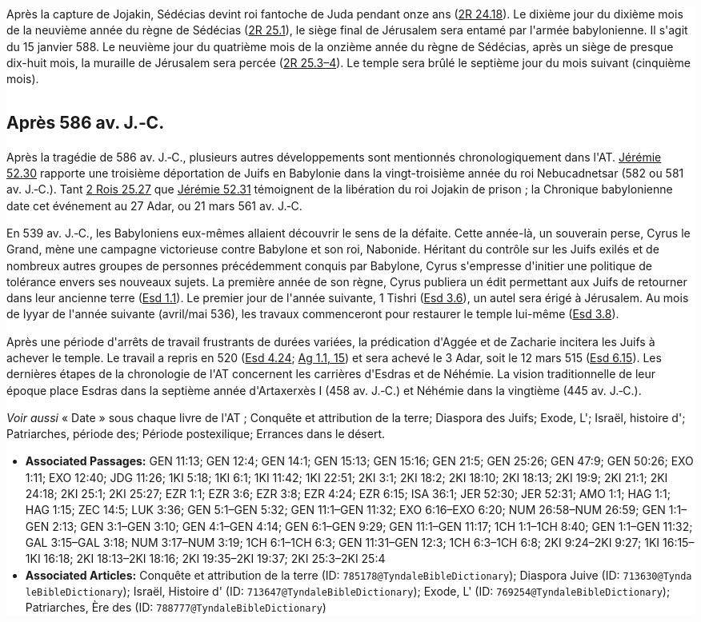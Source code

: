 Après la capture de Jojakin, Sédécias devint roi fantoche de Juda pendant onze ans ([2R 24\.18](https://ref.ly/2Kgs24:18)). Le dixième jour du dixième mois de la neuvième année du règne de Sédécias ([2R 25\.1](https://ref.ly/2Kgs25:1)), le siège final de Jérusalem sera entamé par l'armée babylonienne. Il s'agit du 15 janvier 588\. Le neuvième jour du quatrième mois de la onzième année du règne de Sédécias, après un siège de presque dix\-huit mois, la muraille de Jérusalem sera percée ([2R 25\.3–4](https://ref.ly/2Kgs25:3-2Kgs25:4)). Le temple sera brûlé le septième jour du mois suivant (cinquième mois).

Après 586 av. J.‑C.
-------------------

Après la tragédie de 586 av. J.‑C., plusieurs autres développements sont mentionnés chronologiquement dans l'AT. [Jérémie 52\.30](https://ref.ly/Jer52:30) rapporte une troisième déportation de Juifs en Babylonie dans la vingt\-troisième année du roi Nebucadnetsar (582 ou 581 av. J.‑C.). Tant [2 Rois 25\.27](https://ref.ly/2Kgs25:27) que [Jérémie 52\.31](https://ref.ly/Jer52:31) témoignent de la libération du roi Jojakin de prison ; la Chronique babylonienne date cet événement au 27 Adar, ou 21 mars 561 av. J.‑C.

En 539 av. J.‑C., les Babyloniens eux\-mêmes allaient découvrir le sens de la défaite. Cette année\-là, un souverain perse, Cyrus le Grand, mène une campagne victorieuse contre Babylone et son roi, Nabonide. Héritant du contrôle sur les Juifs exilés et de nombreux autres groupes de personnes précédemment conquis par Babylone, Cyrus s'empresse d'initier une politique de tolérance envers ses nouveaux sujets. La première année de son règne, Cyrus publiera un édit permettant aux Juifs de retourner dans leur ancienne terre ([Esd 1\.1](https://ref.ly/Ezra1:1)). Le premier jour de l'année suivante, 1 Tishri ([Esd 3\.6](https://ref.ly/Ezra3:6)), un autel sera érigé à Jérusalem. Au mois de Iyyar de l'année suivante (avril/mai 536\), les travaux commenceront pour restaurer le temple lui\-même ([Esd 3\.8](https://ref.ly/Ezra3:8)).

Après une période d'arrêts de travail frustrants de durées variées, la prédication d'Aggée et de Zacharie incitera les Juifs à achever le temple. Le travail a repris en 520 ([Esd 4\.24](https://ref.ly/Ezra4:24); [Ag 1\.1, 15](https://ref.ly/Hag1:1,Hag1:15)) et sera achevé le 3 Adar, soit le 12 mars 515 ([Esd 6\.15](https://ref.ly/Ezra6:15)). Les dernières étapes de la chronologie de l'AT concernent les carrières d'Esdras et de Néhémie. La vision traditionnelle de leur époque place Esdras dans la septième année d'Artaxerxès I (458 av. J.‑C.) et Néhémie dans la vingtième (445 av. J.‑C.).

*Voir aussi* « Date » sous chaque livre de l'AT ; Conquête et attribution de la terre; Diaspora des Juifs; Exode, L'; Israël, histoire d'; Patriarches, période des; Période postexilique; Errances dans le désert.

* **Associated Passages:** GEN 11:13; GEN 12:4; GEN 14:1; GEN 15:13; GEN 15:16; GEN 21:5; GEN 25:26; GEN 47:9; GEN 50:26; EXO 1:11; EXO 12:40; JDG 11:26; 1KI 5:18; 1KI 6:1; 1KI 11:42; 1KI 22:51; 2KI 3:1; 2KI 18:2; 2KI 18:10; 2KI 18:13; 2KI 19:9; 2KI 21:1; 2KI 24:18; 2KI 25:1; 2KI 25:27; EZR 1:1; EZR 3:6; EZR 3:8; EZR 4:24; EZR 6:15; ISA 36:1; JER 52:30; JER 52:31; AMO 1:1; HAG 1:1; HAG 1:15; ZEC 14:5; LUK 3:36; GEN 5:1–GEN 5:32; GEN 11:1–GEN 11:32; EXO 6:16–EXO 6:20; NUM 26:58–NUM 26:59; GEN 1:1–GEN 2:13; GEN 3:1–GEN 3:10; GEN 4:1–GEN 4:14; GEN 6:1–GEN 9:29; GEN 11:1–GEN 11:17; 1CH 1:1–1CH 8:40; GEN 1:1–GEN 11:32; GAL 3:15–GAL 3:18; NUM 3:17–NUM 3:19; 1CH 6:1–1CH 6:3; GEN 11:31–GEN 12:3; 1CH 6:3–1CH 6:8; 2KI 9:24–2KI 9:27; 1KI 16:15–1KI 16:18; 2KI 18:13–2KI 18:16; 2KI 19:35–2KI 19:37; 2KI 25:3–2KI 25:4
* **Associated Articles:** Conquête et attribution de la terre (ID: `785178@TyndaleBibleDictionary`); Diaspora Juive (ID: `713630@TyndaleBibleDictionary`); Israël, Histoire d' (ID: `713647@TyndaleBibleDictionary`); Exode, L' (ID: `769254@TyndaleBibleDictionary`); Patriarches, Ère des (ID: `788777@TyndaleBibleDictionary`)

